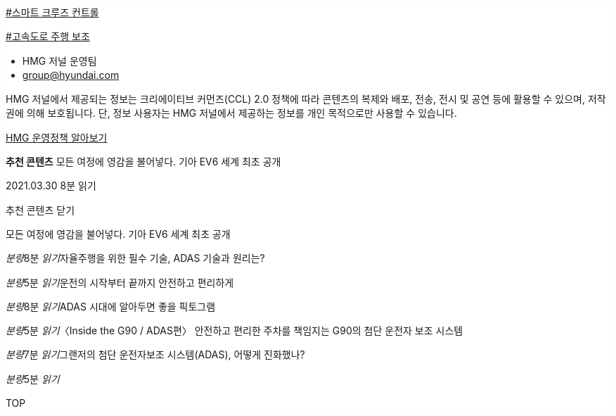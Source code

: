 [#스마트 크루즈 컨트롤](/tag/1139)

[#고속도로 주행 보조](/tag/1141)



* HMG 저널 운영팀
* [group@hyundai.com](mailto:group@hyundai.com)

HMG 저널에서 제공되는 정보는 크리에이티브 커먼즈(CCL) 2.0 정책에 따라 콘텐츠의 복제와 배포, 전송, 전시 및 공연 등에 활용할 수 있으며, 저작권에 의해 보호됩니다.
단, 정보 사용자는 HMG 저널에서 제공하는 정보를 개인 목적으로만 사용할 수 있습니다.

[HMG 운영정책 알아보기](/footer/operationRegist)



**추천 콘텐츠**
모든 여정에 영감을 불어넣다. 기아 EV6 세계 최초 공개

2021.03.30
8분 읽기

추천 콘텐츠 닫기

모든 여정에 영감을 불어넣다. 기아 EV6 세계 최초 공개

*분량*8분 *읽기*자율주행을 위한 필수 기술, ADAS 기술과 원리는?

*분량*5분 *읽기*운전의 시작부터 끝까지 안전하고 편리하게

*분량*8분 *읽기*ADAS 시대에 알아두면 좋을 픽토그램

*분량*5분 *읽기*〈Inside the G90 / ADAS편〉 안전하고 편리한 주차를 책임지는 G90의 첨단 운전자 보조 시스템

*분량*7분 *읽기*그랜저의 첨단 운전자보조 시스템(ADAS), 어떻게 진화했나?

*분량*5분 *읽기*

TOP